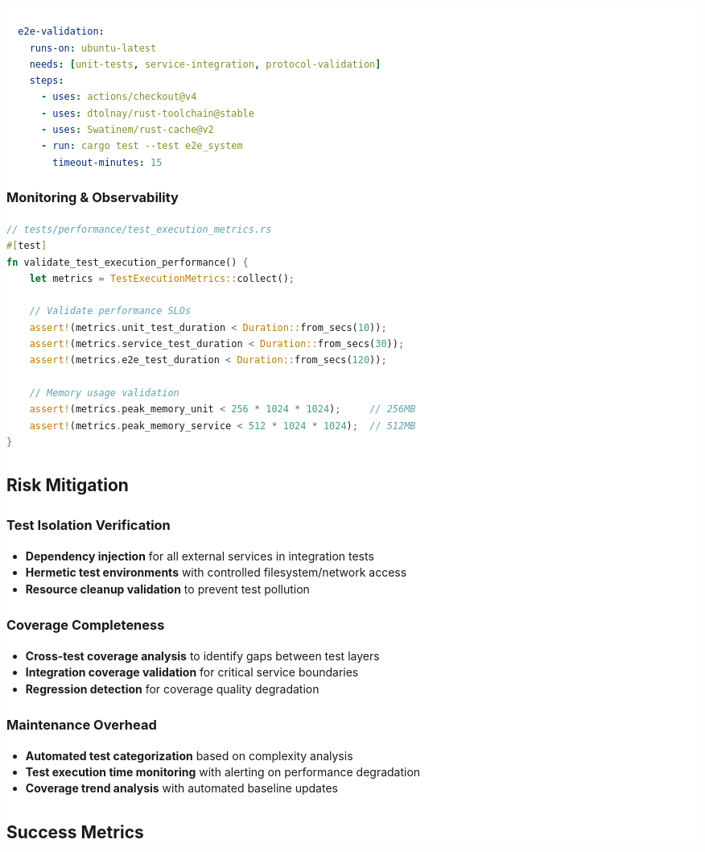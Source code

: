 ```yaml

  e2e-validation:
    runs-on: ubuntu-latest
    needs: [unit-tests, service-integration, protocol-validation]
    steps:
      - uses: actions/checkout@v4
      - uses: dtolnay/rust-toolchain@stable  
      - uses: Swatinem/rust-cache@v2
      - run: cargo test --test e2e_system
        timeout-minutes: 15
```

### Monitoring & Observability

```rust
// tests/performance/test_execution_metrics.rs
#[test]
fn validate_test_execution_performance() {
    let metrics = TestExecutionMetrics::collect();
    
    // Validate performance SLOs
    assert!(metrics.unit_test_duration < Duration::from_secs(10));
    assert!(metrics.service_test_duration < Duration::from_secs(30)); 
    assert!(metrics.e2e_test_duration < Duration::from_secs(120));
    
    // Memory usage validation
    assert!(metrics.peak_memory_unit < 256 * 1024 * 1024);     // 256MB
    assert!(metrics.peak_memory_service < 512 * 1024 * 1024);  // 512MB
}
```

## Risk Mitigation

### Test Isolation Verification
- **Dependency injection** for all external services in integration tests
- **Hermetic test environments** with controlled filesystem/network access
- **Resource cleanup validation** to prevent test pollution

### Coverage Completeness
- **Cross-test coverage analysis** to identify gaps between test layers
- **Integration coverage validation** for critical service boundaries
- **Regression detection** for coverage quality degradation

### Maintenance Overhead
- **Automated test categorization** based on complexity analysis
- **Test execution time monitoring** with alerting on performance degradation
- **Coverage trend analysis** with automated baseline updates

## Success Metrics
